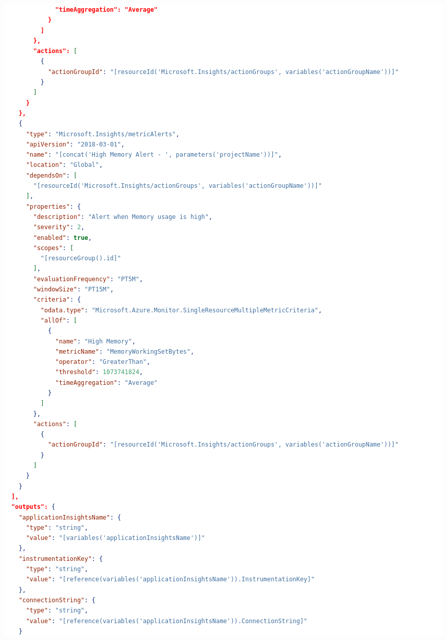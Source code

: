 ```json
              "timeAggregation": "Average"
            }
          ]
        },
        "actions": [
          {
            "actionGroupId": "[resourceId('Microsoft.Insights/actionGroups', variables('actionGroupName'))]"
          }
        ]
      }
    },
    {
      "type": "Microsoft.Insights/metricAlerts",
      "apiVersion": "2018-03-01",
      "name": "[concat('High Memory Alert - ', parameters('projectName'))]",
      "location": "Global",
      "dependsOn": [
        "[resourceId('Microsoft.Insights/actionGroups', variables('actionGroupName'))]"
      ],
      "properties": {
        "description": "Alert when Memory usage is high",
        "severity": 2,
        "enabled": true,
        "scopes": [
          "[resourceGroup().id]"
        ],
        "evaluationFrequency": "PT5M",
        "windowSize": "PT15M",
        "criteria": {
          "odata.type": "Microsoft.Azure.Monitor.SingleResourceMultipleMetricCriteria",
          "allOf": [
            {
              "name": "High Memory",
              "metricName": "MemoryWorkingSetBytes",
              "operator": "GreaterThan",
              "threshold": 1073741824,
              "timeAggregation": "Average"
            }
          ]
        },
        "actions": [
          {
            "actionGroupId": "[resourceId('Microsoft.Insights/actionGroups', variables('actionGroupName'))]"
          }
        ]
      }
    }
  ],
  "outputs": {
    "applicationInsightsName": {
      "type": "string",
      "value": "[variables('applicationInsightsName')]"
    },
    "instrumentationKey": {
      "type": "string",
      "value": "[reference(variables('applicationInsightsName')).InstrumentationKey]"
    },
    "connectionString": {
      "type": "string",
      "value": "[reference(variables('applicationInsightsName')).ConnectionString]"
    }
```